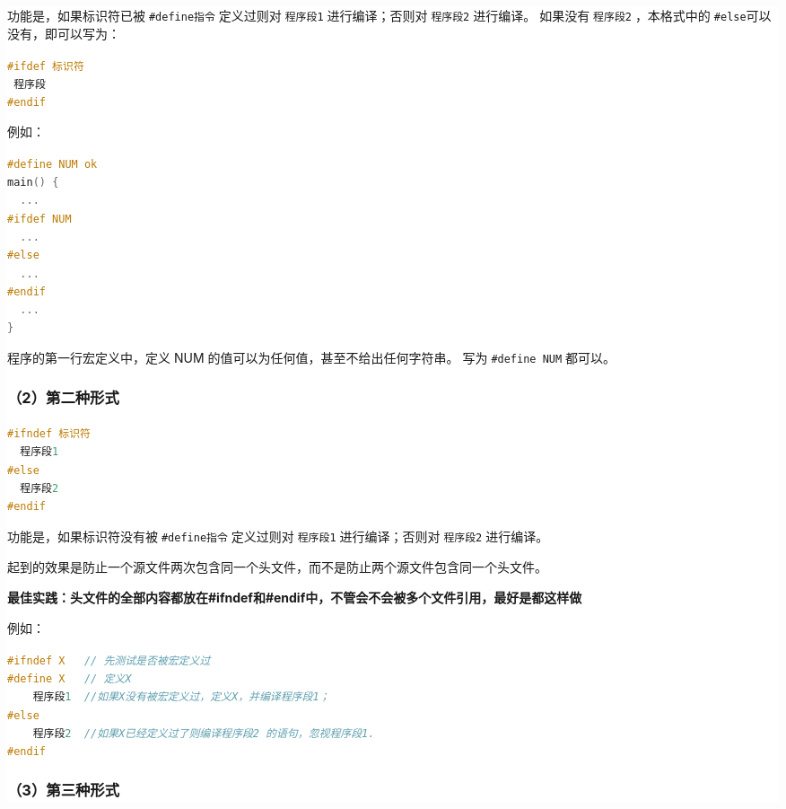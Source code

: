 功能是，如果标识符已被 `#define指令` 定义过则对 `程序段1` 进行编译；否则对 `程序段2` 进行编译。
如果没有 `程序段2` ，本格式中的 `#else`可以没有，即可以写为：

```c
#ifdef 标识符
 程序段
#endif
```

例如：

```c
#define NUM ok
main() {
  ...
#ifdef NUM
  ...
#else
  ...
#endif
  ...
}
```

程序的第一行宏定义中，定义 NUM 的值可以为任何值，甚至不给出任何字符串。
写为 `#define NUM` 都可以。



### （2）第二种形式

```c
#ifndef 标识符
  程序段1
#else 
  程序段2
#endif
```

功能是，如果标识符没有被 `#define指令` 定义过则对 `程序段1` 进行编译；否则对 `程序段2` 进行编译。

起到的效果是防止一个源文件两次包含同一个头文件，而不是防止两个源文件包含同一个头文件。

**最佳实践：头文件的全部内容都放在#ifndef和#endif中，不管会不会被多个文件引用，最好是都这样做**

例如：

```c
#ifndef X   // 先测试是否被宏定义过
#define X   // 定义X
    程序段1  //如果X没有被宏定义过，定义X，并编译程序段1；
#else
    程序段2  //如果X已经定义过了则编译程序段2 的语句，忽视程序段1.
#endif
```



### （3）第三种形式
